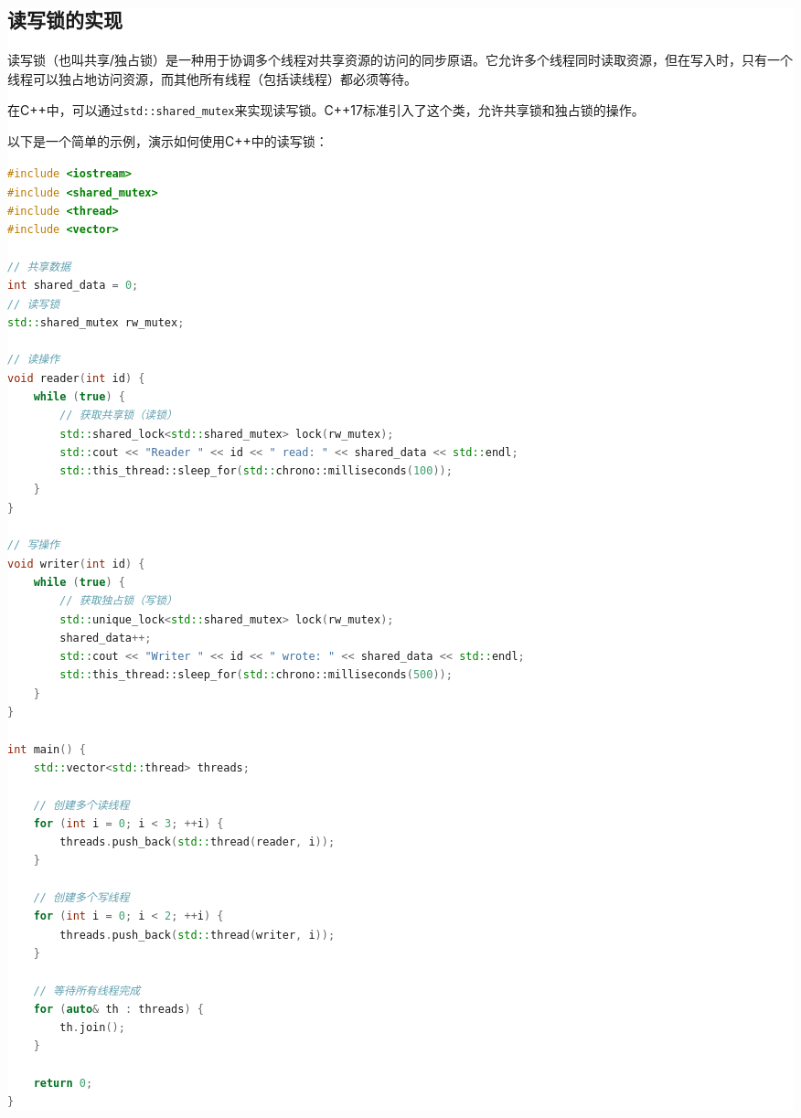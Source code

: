 ## 读写锁的实现

读写锁（也叫共享/独占锁）是一种用于协调多个线程对共享资源的访问的同步原语。它允许多个线程同时读取资源，但在写入时，只有一个线程可以独占地访问资源，而其他所有线程（包括读线程）都必须等待。

在C++中，可以通过`std::shared_mutex`来实现读写锁。C++17标准引入了这个类，允许共享锁和独占锁的操作。

以下是一个简单的示例，演示如何使用C++中的读写锁：

```cpp
#include <iostream>
#include <shared_mutex>
#include <thread>
#include <vector>

// 共享数据
int shared_data = 0;
// 读写锁
std::shared_mutex rw_mutex;

// 读操作
void reader(int id) {
    while (true) {
        // 获取共享锁（读锁）
        std::shared_lock<std::shared_mutex> lock(rw_mutex);
        std::cout << "Reader " << id << " read: " << shared_data << std::endl;
        std::this_thread::sleep_for(std::chrono::milliseconds(100));
    }
}

// 写操作
void writer(int id) {
    while (true) {
        // 获取独占锁（写锁）
        std::unique_lock<std::shared_mutex> lock(rw_mutex);
        shared_data++;
        std::cout << "Writer " << id << " wrote: " << shared_data << std::endl;
        std::this_thread::sleep_for(std::chrono::milliseconds(500));
    }
}

int main() {
    std::vector<std::thread> threads;

    // 创建多个读线程
    for (int i = 0; i < 3; ++i) {
        threads.push_back(std::thread(reader, i));
    }

    // 创建多个写线程
    for (int i = 0; i < 2; ++i) {
        threads.push_back(std::thread(writer, i));
    }

    // 等待所有线程完成
    for (auto& th : threads) {
        th.join();
    }

    return 0;
}
```
